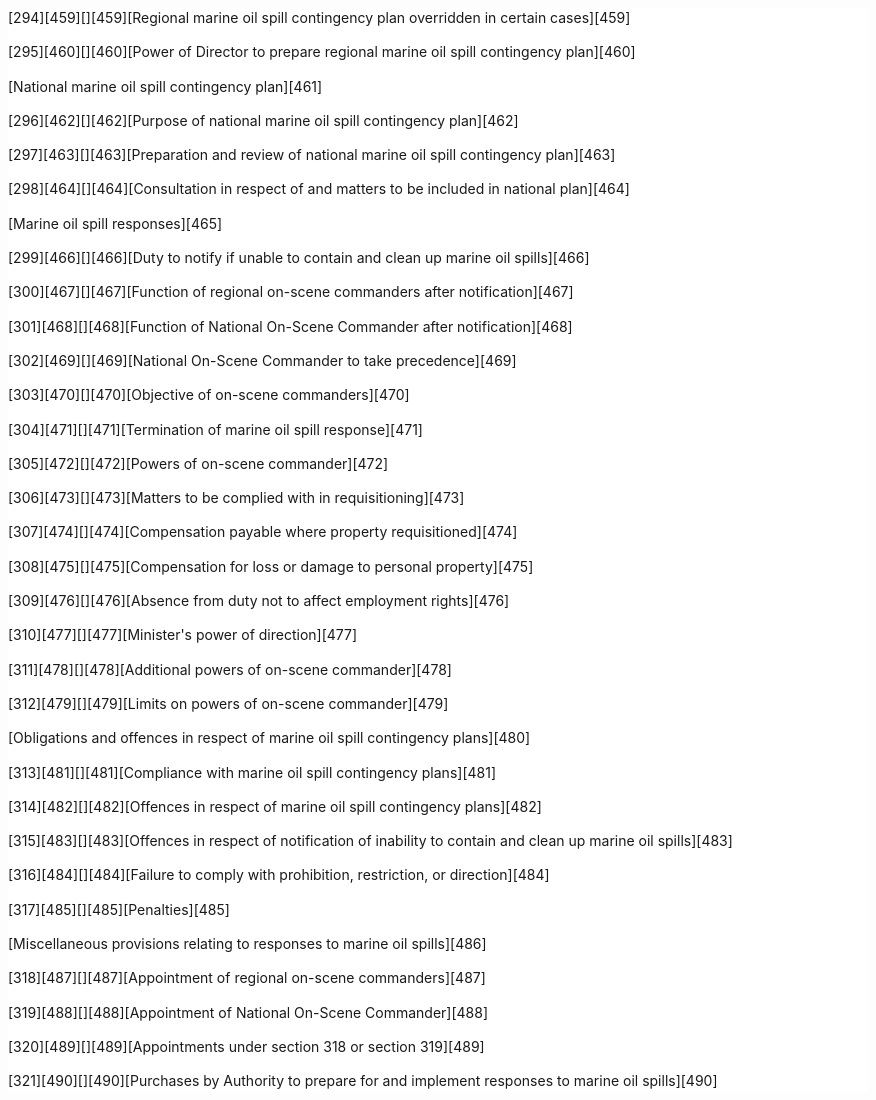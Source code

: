 [294][459][][459][Regional marine oil spill contingency plan overridden in certain cases][459]

[295][460][][460][Power of Director to prepare regional marine oil spill contingency plan][460]

[National marine oil spill contingency plan][461]

[296][462][][462][Purpose of national marine oil spill contingency plan][462]

[297][463][][463][Preparation and review of national marine oil spill contingency plan][463]

[298][464][][464][Consultation in respect of and matters to be included in national plan][464]

[Marine oil spill responses][465]

[299][466][][466][Duty to notify if unable to contain and clean up marine oil spills][466]

[300][467][][467][Function of regional on-scene commanders after notification][467]

[301][468][][468][Function of National On-Scene Commander after notification][468]

[302][469][][469][National On-Scene Commander to take precedence][469]

[303][470][][470][Objective of on-scene commanders][470]

[304][471][][471][Termination of marine oil spill response][471]

[305][472][][472][Powers of on-scene commander][472]

[306][473][][473][Matters to be complied with in requisitioning][473]

[307][474][][474][Compensation payable where property requisitioned][474]

[308][475][][475][Compensation for loss or damage to personal property][475]

[309][476][][476][Absence from duty not to affect employment rights][476]

[310][477][][477][Minister's power of direction][477]

[311][478][][478][Additional powers of on-scene commander][478]

[312][479][][479][Limits on powers of on-scene commander][479]

[Obligations and offences in respect of marine oil spill contingency plans][480]

[313][481][][481][Compliance with marine oil spill contingency plans][481]

[314][482][][482][Offences in respect of marine oil spill contingency plans][482]

[315][483][][483][Offences in respect of notification of inability to contain and clean up marine oil spills][483]

[316][484][][484][Failure to comply with prohibition, restriction, or direction][484]

[317][485][][485][Penalties][485]

[Miscellaneous provisions relating to responses to marine oil spills][486]

[318][487][][487][Appointment of regional on-scene commanders][487]

[319][488][][488][Appointment of National On-Scene Commander][488]

[320][489][][489][Appointments under section 318 or section 319][489]

[321][490][][490][Purchases by Authority to prepare for and implement responses to marine oil spills][490]
